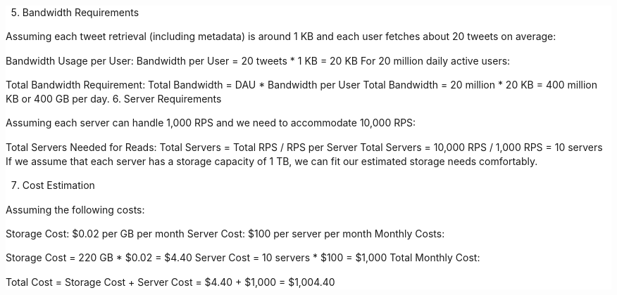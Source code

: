 5. Bandwidth Requirements

Assuming each tweet retrieval (including metadata) is around 1 KB and each user fetches about 20 tweets on average:

Bandwidth Usage per User:
Bandwidth per User = 20 tweets * 1 KB = 20 KB
For 20 million daily active users:

Total Bandwidth Requirement:
Total Bandwidth = DAU * Bandwidth per User
Total Bandwidth = 20 million * 20 KB = 400 million KB or 400 GB per day.
6. Server Requirements

Assuming each server can handle 1,000 RPS and we need to accommodate 10,000 RPS:

Total Servers Needed for Reads:
Total Servers = Total RPS / RPS per Server
Total Servers = 10,000 RPS / 1,000 RPS = 10 servers
If we assume that each server has a storage capacity of 1 TB, we can fit our estimated storage needs comfortably.

7. Cost Estimation

Assuming the following costs:

Storage Cost: $0.02 per GB per month
Server Cost: $100 per server per month
Monthly Costs:

Storage Cost = 220 GB * $0.02 = $4.40
Server Cost = 10 servers * $100 = $1,000
Total Monthly Cost:

Total Cost = Storage Cost + Server Cost = $4.40 + $1,000 = $1,004.40




